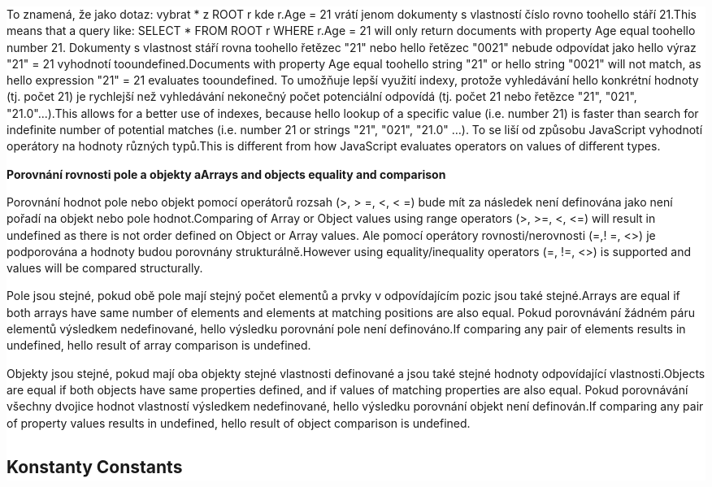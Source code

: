  <span data-ttu-id="27ba2-434">To znamená, že jako dotaz: vybrat * z ROOT r kde r.Age = 21 vrátí jenom dokumenty s vlastností číslo rovno toohello stáří 21.</span><span class="sxs-lookup"><span data-stu-id="27ba2-434">This means that a query like: SELECT * FROM ROOT r WHERE r.Age = 21 will only return documents with property Age equal toohello number 21.</span></span> <span data-ttu-id="27ba2-435">Dokumenty s vlastnost stáří rovna toohello řetězec "21" nebo hello řetězec "0021" nebude odpovídat jako hello výraz "21" = 21 vyhodnotí tooundefined.</span><span class="sxs-lookup"><span data-stu-id="27ba2-435">Documents with property Age equal toohello string "21" or hello string "0021" will not match, as hello expression "21" = 21 evaluates tooundefined.</span></span> <span data-ttu-id="27ba2-436">To umožňuje lepší využití indexy, protože vyhledávání hello konkrétní hodnoty (tj. počet 21) je rychlejší než vyhledávání nekonečný počet potenciální odpovídá (tj. počet 21 nebo řetězce "21", "021", "21.0"...).</span><span class="sxs-lookup"><span data-stu-id="27ba2-436">This allows for a better use of indexes, because hello lookup of a specific value (i.e. number 21) is faster than search for indefinite number of potential matches (i.e. number 21 or strings "21", "021", "21.0" …).</span></span> <span data-ttu-id="27ba2-437">To se liší od způsobu JavaScript vyhodnotí operátory na hodnoty různých typů.</span><span class="sxs-lookup"><span data-stu-id="27ba2-437">This is different from how JavaScript evaluates operators on values of different types.</span></span>  
  
 <span data-ttu-id="27ba2-438">**Porovnání rovnosti pole a objekty a**</span><span class="sxs-lookup"><span data-stu-id="27ba2-438">**Arrays and objects equality and comparison**</span></span>  
  
 <span data-ttu-id="27ba2-439">Porovnání hodnot pole nebo objekt pomocí operátorů rozsah (>, > =, <, < =) bude mít za následek není definována jako není pořadí na objekt nebo pole hodnot.</span><span class="sxs-lookup"><span data-stu-id="27ba2-439">Comparing of Array or Object values using range operators (>, >=, <, <=) will result in undefined as there is not order defined on Object or Array values.</span></span> <span data-ttu-id="27ba2-440">Ale pomocí operátory rovnosti/nerovnosti (=,! =, <>) je podporována a hodnoty budou porovnány strukturálně.</span><span class="sxs-lookup"><span data-stu-id="27ba2-440">However using equality/inequality operators (=, !=, <>) is supported and values will be compared structurally.</span></span>  
  
 <span data-ttu-id="27ba2-441">Pole jsou stejné, pokud obě pole mají stejný počet elementů a prvky v odpovídajícím pozic jsou také stejné.</span><span class="sxs-lookup"><span data-stu-id="27ba2-441">Arrays are equal if both arrays have same number of elements and elements at matching positions are also equal.</span></span> <span data-ttu-id="27ba2-442">Pokud porovnávání žádném páru elementů výsledkem nedefinované, hello výsledku porovnání pole není definováno.</span><span class="sxs-lookup"><span data-stu-id="27ba2-442">If comparing any pair of elements results in undefined, hello result of array comparison is undefined.</span></span>  
  
 <span data-ttu-id="27ba2-443">Objekty jsou stejné, pokud mají oba objekty stejné vlastnosti definované a jsou také stejné hodnoty odpovídající vlastnosti.</span><span class="sxs-lookup"><span data-stu-id="27ba2-443">Objects are equal if both objects have same properties defined, and if values of matching properties are also equal.</span></span> <span data-ttu-id="27ba2-444">Pokud porovnávání všechny dvojice hodnot vlastností výsledkem nedefinované, hello výsledku porovnání objekt není definován.</span><span class="sxs-lookup"><span data-stu-id="27ba2-444">If comparing any pair of property values results in undefined, hello result of object comparison is undefined.</span></span>  
  
##  <span data-ttu-id="27ba2-445"><a name="bk_constants"></a>Konstanty</span><span class="sxs-lookup"><span data-stu-id="27ba2-445"><a name="bk_constants"></a> Constants</span></span>  
